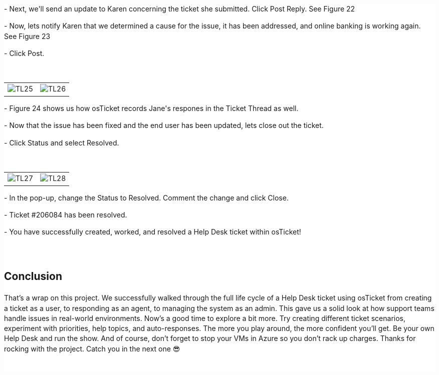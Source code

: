 <p>- Next, we'll send an update to Karen concerning the ticket she submitted. Click Post Reply. See Figure 22</p>
<p>- Now, lets notify Karen that we determined a cause for the issue, it has been addressed, and online banking is working again. See Figure 23 </p>
<p>- Click Post.</p>
<br/>

<table>
  <tr>
    <td>
      <img width="1000" alt="TL25" src="https://github.com/user-attachments/assets/f3fe340b-626e-4254-9786-d3dca29c44ff" />
    </td>
    <td>
      <img width="1000" alt="TL26" src="https://github.com/user-attachments/assets/a0722cec-a764-467f-a1e7-91549430cd2b" />
    </td>
  </tr>
</table>

<p>- Figure 24 shows us how osTicket records Jane's respones in the Ticket Thread as well.</p>
<p>- Now that the issue has been fixed and the end user has been updated, lets close out the ticket.  </p>
<p>- Click Status and select Resolved.</p>
<br/>

<table>
  <tr>
    <td>
      <img width="900" alt="TL27" src="https://github.com/user-attachments/assets/ff775d52-483e-4c1d-949e-ce018893de56" />
    </td>
    <td>
      <img width="1000" alt="TL28" src="https://github.com/user-attachments/assets/18a9c367-3e2a-4531-9249-708f78f33431" />
    </td>
  </tr>
</table>

<p>- In the pop-up, change the Status to Resolved. Comment the change and click Close.</p>
<p>- Ticket #206084 has been resolved. </p> 
<p>- You have successfully created, worked, and resolved a Help Desk ticket within osTicket! </p>
<br/>

<h2>Conclusion</h2>

<p>That’s a wrap on this project. We successfully walked through the full life cycle of a Help Desk ticket using osTicket from creating a ticket as a user, to responding as an agent, to managing the system as an admin. This gave us a solid look at how support teams handle issues in real-world environments. Now’s a good time to explore a bit more. Try creating different ticket scenarios, experiment with priorities, help topics, and auto-responses. The more you play around, the more confident you’ll get. Be your own Help Desk and run the show. And of course, don’t forget to stop your VMs in Azure so you don’t rack up charges. Thanks for rocking with the project. Catch you in the next one 😎








   
</p>
<br/>





